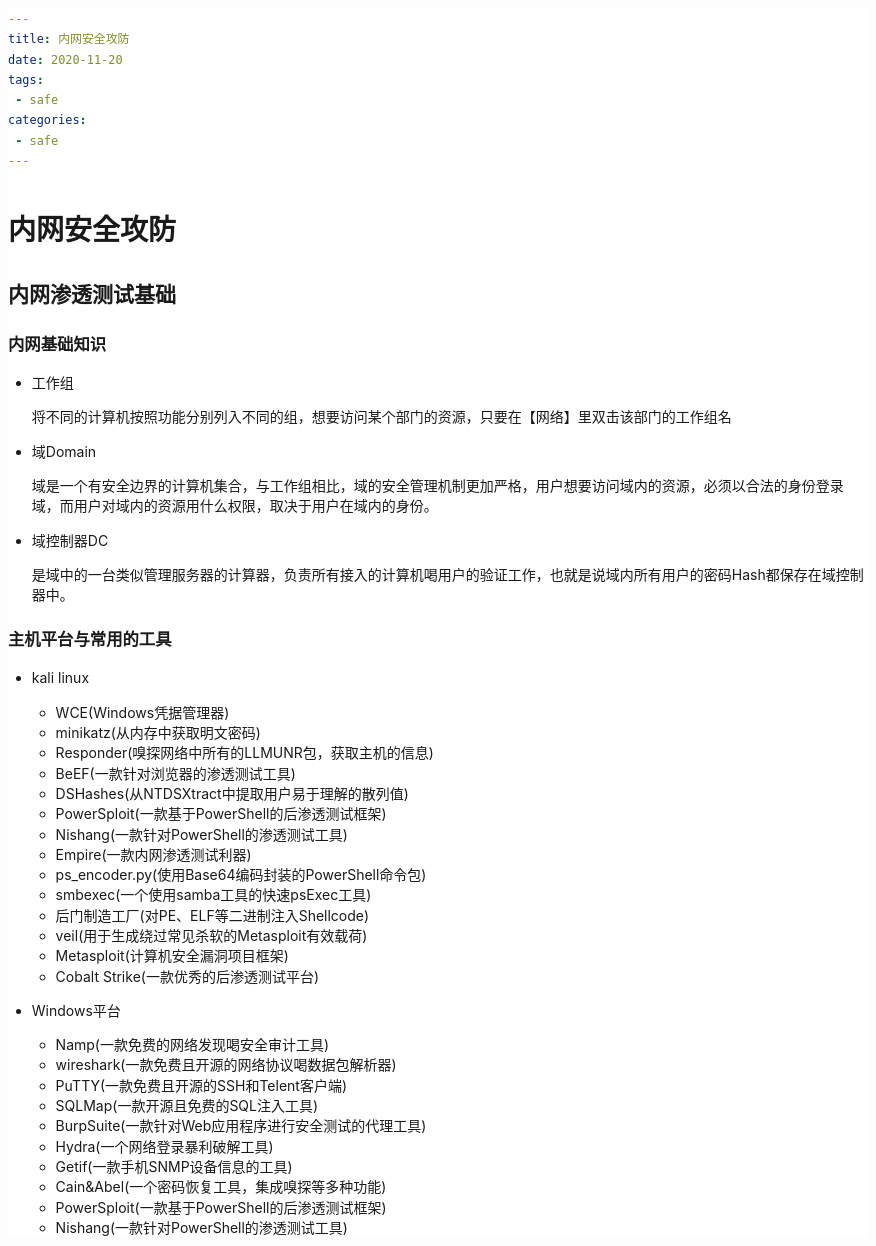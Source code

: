 ```yaml
---
title: 内网安全攻防
date: 2020-11-20
tags:
 - safe
categories: 
 - safe
---
```


# 内网安全攻防

## 内网渗透测试基础

### 内网基础知识

- 工作组

  将不同的计算机按照功能分别列入不同的组，想要访问某个部门的资源，只要在【网络】里双击该部门的工作组名

- 域Domain

  域是一个有安全边界的计算机集合，与工作组相比，域的安全管理机制更加严格，用户想要访问域内的资源，必须以合法的身份登录域，而用户对域内的资源用什么权限，取决于用户在域内的身份。

- 域控制器DC

  是域中的一台类似管理服务器的计算器，负责所有接入的计算机喝用户的验证工作，也就是说域内所有用户的密码Hash都保存在域控制器中。

### 主机平台与常用的工具

- kali linux

	- WCE(Windows凭据管理器)
	- minikatz(从内存中获取明文密码)
	- Responder(嗅探网络中所有的LLMUNR包，获取主机的信息)
	- BeEF(一款针对浏览器的渗透测试工具)
	- DSHashes(从NTDSXtract中提取用户易于理解的散列值)
	- PowerSploit(一款基于PowerShell的后渗透测试框架)
	- Nishang(一款针对PowerShell的渗透测试工具)
	- Empire(一款内网渗透测试利器)
	- ps_encoder.py(使用Base64编码封装的PowerShell命令包)
	- smbexec(一个使用samba工具的快速psExec工具)
	- 后门制造工厂(对PE、ELF等二进制注入Shellcode)
	- veil(用于生成绕过常见杀软的Metasploit有效载荷)
	- Metasploit(计算机安全漏洞项目框架)
	- Cobalt Strike(一款优秀的后渗透测试平台)

- Windows平台

	- Namp(一款免费的网络发现喝安全审计工具)
	- wireshark(一款免费且开源的网络协议喝数据包解析器)
	- PuTTY(一款免费且开源的SSH和Telent客户端)
	- SQLMap(一款开源且免费的SQL注入工具)
	- BurpSuite(一款针对Web应用程序进行安全测试的代理工具)
	- Hydra(一个网络登录暴利破解工具)
	- Getif(一款手机SNMP设备信息的工具)
	- Cain&Abel(一个密码恢复工具，集成嗅探等多种功能)
	- PowerSploit(一款基于PowerShell的后渗透测试框架)
	- Nishang(一款针对PowerShell的渗透测试工具)
